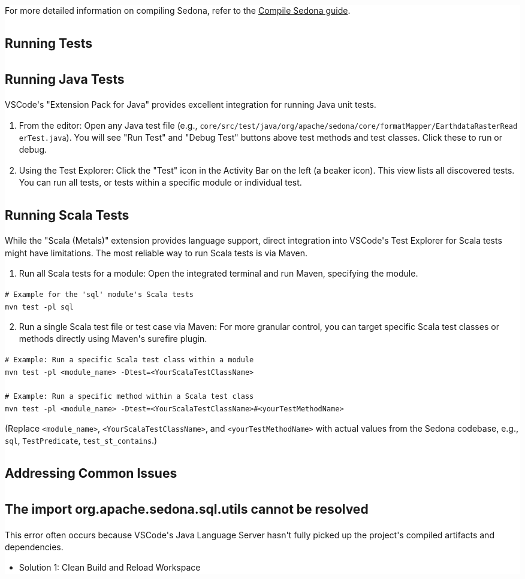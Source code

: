 For more detailed information on compiling Sedona, refer to the [Compile Sedona guide](https://sedona.apache.org/latest/community/develop/#run-all-unit-tests).

Running Tests
-------------

Running Java Tests
------------------

VSCode's "Extension Pack for Java" provides excellent integration for running Java unit tests.

1. From the editor: Open any Java test file (e.g., `core/src/test/java/org/apache/sedona/core/formatMapper/EarthdataRasterReaderTest.java`). You will see "Run Test" and "Debug Test" buttons above test methods and test classes. Click these to run or debug.

2. Using the Test Explorer: Click the "Test" icon in the Activity Bar on the left (a beaker icon). This view lists all discovered tests. You can run all tests, or tests within a specific module or individual test.

Running Scala Tests
-------------------

While the "Scala (Metals)" extension provides language support, direct integration into VSCode's Test Explorer for Scala tests might have limitations. The most reliable way to run Scala tests is via Maven.

1. Run all Scala tests for a module: Open the integrated terminal and run Maven, specifying the module.

```
# Example for the 'sql' module's Scala tests
mvn test -pl sql
```

2. Run a single Scala test file or test case via Maven: For more granular control, you can target specific Scala test classes or methods directly using Maven's surefire plugin.

```
# Example: Run a specific Scala test class within a module
mvn test -pl <module_name> -Dtest=<YourScalaTestClassName>

# Example: Run a specific method within a Scala test class
mvn test -pl <module_name> -Dtest=<YourScalaTestClassName>#<yourTestMethodName>
```

(Replace `<module_name>`, `<YourScalaTestClassName>`, and `<yourTestMethodName>` with actual values from the Sedona codebase, e.g., `sql`, `TestPredicate`, `test_st_contains`.)

Addressing Common Issues
------------------------

The import org.apache.sedona.sql.utils cannot be resolved
--------------------------------------------------------

This error often occurs because VSCode's Java Language Server hasn't fully picked up the project's compiled artifacts and dependencies.

- Solution 1: Clean Build and Reload Workspace
